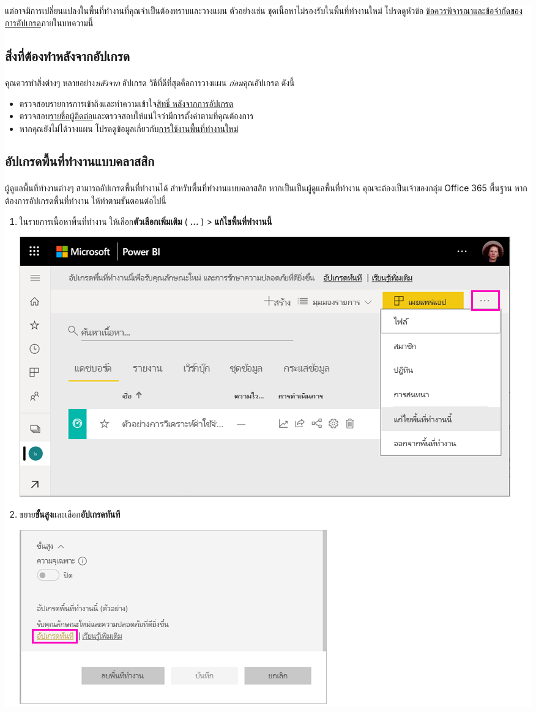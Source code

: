 แต่อาจมีการเปลี่ยนแปลงในพื้นที่ทำงานที่คุณจำเป็นต้องทราบและวางแผน ตัวอย่างเช่น ชุดเนื้อหาไม่รองรับในพื้นที่ทำงานใหม่ โปรดดูหัวข้อ [ข้อควรพิจารณาและข้อจำกัดของการอัปเกรด](#upgrade-considerations-and-limitations)ภายในบทความนี้

## <a name="things-to-do-after-upgrading"></a>สิ่งที่ต้องทำหลังจากอัปเกรด

คุณควรทำสิ่งต่างๆ หลายอย่าง*หลังจาก* อัปเกรด วิธีที่ดีที่สุดคือการวางแผน *ก่อน*คุณอัปเกรด ดังนี้
- ตรวจสอบรายการการเข้าถึงและทำความเข้าใจ[สิทธิ์ หลังจากการอัปเกรด](#permissions-after-upgrade)
- ตรวจสอบ[รายชื่อผู้ติดต่อ](#modify-the-contact-list)และตรวจสอบให้แน่ใจว่ามีการตั้งค่าตามที่คุณต้องการ
- หากคุณยังไม่ได้วางแผน โปรดดูข้อมูลเกี่ยวกับ[การใช้งานพื้นที่ทำงานใหม่](../service-new-workspaces.md)

## <a name="upgrade-a-classic-workspace"></a>อัปเกรดพื้นที่ทำงานแบบคลาสสิก

ผู้ดูแลพื้นที่ทำงานต่างๆ สามารถอัปเกรดพื้นที่ทำงานได้ สำหรับพื้นที่ทำงานแบบคลาสสิก หากเป็นเป็นผู้ดูแลพื้นที่ทำงาน คุณจะต้องเป็นเจ้าของกลุ่ม Office 365 พื้นฐาน หากต้องการอัปเกรดพื้นที่ทำงาน ให้ทำตามขั้นตอนต่อไปนี้

1. ในรายการเนื้อหาพื้นที่ทำงาน ให้เลือก**ตัวเลือกเพิ่มเติม** ( **...** ) > **แก้ไขพื้นที่ทำงานนี้**

    ![แก้ไขพื้นที่ทำงานนี้](media/service-upgrade-workspaces/power-bi-content-list-edit-workspace.png)

1. ขยาย**ขั้นสูง**และเลือก**อัปเกรดทันที**

    ![อัปเกรดทันที](media/service-upgrade-workspaces/power-bi-upgrade-now.png)
